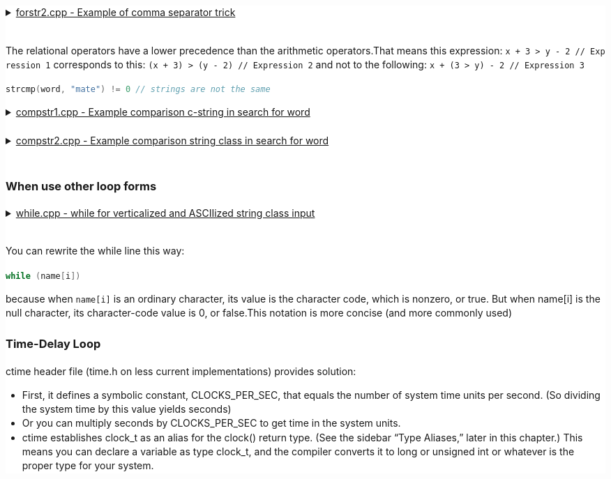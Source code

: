 <details><summary>
     <a href="./programs/forstr2.cpp">
     forstr2.cpp - Example of comma separator trick </a>
    </summary></details><br>

The relational operators have a lower precedence than the arithmetic operators.That
means this expression:
`x + 3 > y - 2 // Expression 1`
corresponds to this:
`(x + 3) > (y - 2) // Expression 2`
and not to the following:
`x + (3 > y) - 2 // Expression 3`

```cpp
strcmp(word, "mate") != 0 // strings are not the same
```

<details><summary>
     <a href="./programs/compstr1.cpp">
     compstr1.cpp - Example comparison c-string in search for word </a>
    </summary></details><br>

<details><summary>
     <a href="./programs/compstr2.cpp">
     compstr2.cpp - Example comparison string class in search for word </a>
    </summary></details><br>

### When use other loop forms

<details><summary>
     <a href="./programs/while.cpp">
     while.cpp - while for verticalized and ASCIIized string class input </a>
    </summary></details><br>

You can rewrite the while line this way:

```cpp
while (name[i])
```

because when `name[i]` is an ordinary character, its value is the character code,
which is nonzero, or true. But when name[i] is the null character,
its character-code value is 0, or false.This notation is more concise
(and more commonly used)

### Time-Delay Loop

ctime header file (time.h on less current implementations) provides solution:

- First, it defines a symbolic constant, CLOCKS_PER_SEC, that equals the number
of system time units per second. (So dividing the system time by this value yields seconds)
- Or you can multiply seconds by CLOCKS_PER_SEC to get time in the system units.
- ctime establishes clock_t as an alias for the clock() return type.
(See the sidebar “Type Aliases,” later in this chapter.) This means you can
declare a variable as type clock_t, and the compiler converts it to long or
unsigned int or whatever is the proper type for your system.
